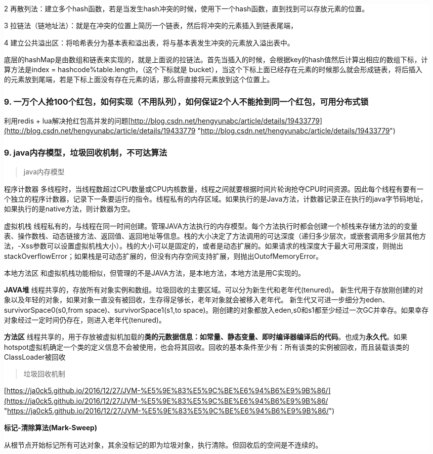 2 再散列法：建立多个hash函数，若是当发生hash冲突的时候，使用下一个hash函数，直到找到可以存放元素的位置。

3 拉链法（链地址法）：就是在冲突的位置上简历一个链表，然后将冲突的元素插入到链表尾端，

4 建立公共溢出区：将哈希表分为基本表和溢出表，将与基本表发生冲突的元素放入溢出表中。

底层的hashMap是由数组和链表来实现的，就是上面说的拉链法。首先当插入的时候，会根据key的hash值然后计算出相应的数组下标，计算方法是index = hashcode%table.length，（这个下标就是 bucket），当这个下标上面已经存在元素的时候那么就会形成链表，将后插入的元素放到尾端，若是下标上面没有存在元素的话，那么将直接将元素放到这个位置上。 







### 9. 一万个人抢100个红包，如何实现（不用队列），如何保证2个人不能抢到同一个红包，可用分布式锁

利用redis + lua解决抢红包高并发的问题[http://blog.csdn.net/hengyunabc/article/details/19433779](http://blog.csdn.net/hengyunabc/article/details/19433779 "http://blog.csdn.net/hengyunabc/article/details/19433779")




### 9. java内存模型，垃圾回收机制，不可达算法


> java内存模型

程序计数器
多线程时，当线程数超过CPU数量或CPU内核数量，线程之间就要根据时间片轮询抢夺CPU时间资源。因此每个线程有要有一个独立的程序计数器，记录下一条要运行的指令。线程私有的内存区域。如果执行的是Java方法，计数器记录正在执行的java字节码地址，如果执行的是native方法，则计数器为空。

虚拟机栈
线程私有的，与线程在同一时间创建。管理JAVA方法执行的内存模型。每个方法执行时都会创建一个桢栈来存储方法的的变量表、操作数栈、动态链接方法、返回值、返回地址等信息。栈的大小决定了方法调用的可达深度（递归多少层次，或嵌套调用多少层其他方法，-Xss参数可以设置虚拟机栈大小）。栈的大小可以是固定的，或者是动态扩展的。如果请求的栈深度大于最大可用深度，则抛出stackOverflowError；如果栈是可动态扩展的，但没有内存空间支持扩展，则抛出OutofMemoryError。

本地方法区
和虚拟机栈功能相似，但管理的不是JAVA方法，是本地方法，本地方法是用C实现的。

**JAVA堆**
线程共享的，存放所有对象实例和数组。垃圾回收的主要区域。可以分为新生代和老年代(tenured)。
新生代用于存放刚创建的对象以及年轻的对象，如果对象一直没有被回收，生存得足够长，老年对象就会被移入老年代。
新生代又可进一步细分为eden、survivorSpace0(s0,from space)、survivorSpace1(s1,to space)。刚创建的对象都放入eden,s0和s1都至少经过一次GC并幸存。如果幸存对象经过一定时间仍存在，则进入老年代(tenured)。

**方法区**
线程共享的，用于存放被虚拟机加载的**类的元数据信息：如常量、静态变量、即时编译器编译后的代码**。也成为**永久代**。如果hotspot虚拟机确定一个类的定义信息不会被使用，也会将其回收。回收的基本条件至少有：所有该类的实例被回收，而且装载该类的ClassLoader被回收



> 垃圾回收机制

[https://ja0ck5.github.io/2016/12/27/JVM-%E5%9E%83%E5%9C%BE%E6%94%B6%E9%9B%86/](https://ja0ck5.github.io/2016/12/27/JVM-%E5%9E%83%E5%9C%BE%E6%94%B6%E9%9B%86/ "https://ja0ck5.github.io/2016/12/27/JVM-%E5%9E%83%E5%9C%BE%E6%94%B6%E9%9B%86/")


**标记-清除算法(Mark-Sweep)**

从根节点开始标记所有可达对象，其余没标记的即为垃圾对象，执行清除。但回收后的空间是不连续的。
